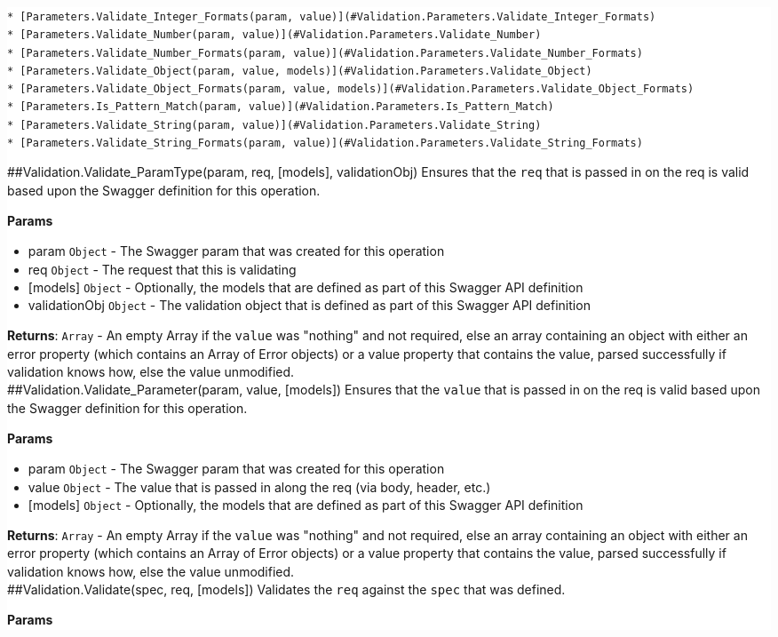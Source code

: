     * [Parameters.Validate_Integer_Formats(param, value)](#Validation.Parameters.Validate_Integer_Formats)
    * [Parameters.Validate_Number(param, value)](#Validation.Parameters.Validate_Number)
    * [Parameters.Validate_Number_Formats(param, value)](#Validation.Parameters.Validate_Number_Formats)
    * [Parameters.Validate_Object(param, value, models)](#Validation.Parameters.Validate_Object)
    * [Parameters.Validate_Object_Formats(param, value, models)](#Validation.Parameters.Validate_Object_Formats)
    * [Parameters.Is_Pattern_Match(param, value)](#Validation.Parameters.Is_Pattern_Match)
    * [Parameters.Validate_String(param, value)](#Validation.Parameters.Validate_String)
    * [Parameters.Validate_String_Formats(param, value)](#Validation.Parameters.Validate_String_Formats)

<a name="Validation.Validate_ParamType"></a>
##Validation.Validate_ParamType(param, req, [models], validationObj)
Ensures that the <tt>req</tt> that is passed in on the req is valid based upon the Swagger definition for this operation.

**Params**

- param `Object` - The Swagger param that was created for this operation  
- req `Object` - The request that this is validating  
- \[models\] `Object` - Optionally, the models that are defined as part of this Swagger API definition  
- validationObj `Object` - The validation object that is defined as part of this Swagger API definition  

**Returns**: `Array` - An empty Array if the <tt>value</tt> was "nothing" and not required, else an array
containing an object with either an error property (which contains an Array of Error objects)
or a value property that contains the value, parsed successfully if validation knows how, else the value unmodified.  
<a name="Validation.Validate_Parameter"></a>
##Validation.Validate_Parameter(param, value, [models])
Ensures that the <tt>value</tt> that is passed in on the req is valid based upon the Swagger definition for this operation.

**Params**

- param `Object` - The Swagger param that was created for this operation  
- value `Object` - The value that is passed in along the req (via body, header, etc.)  
- \[models\] `Object` - Optionally, the models that are defined as part of this Swagger API definition  

**Returns**: `Array` - An empty Array if the <tt>value</tt> was "nothing" and not required, else an array
containing an object with either an error property (which contains an Array of Error objects)
or a value property that contains the value, parsed successfully if validation knows how, else the value unmodified.  
<a name="Validation.Validate"></a>
##Validation.Validate(spec, req, [models])
Validates the <tt>req</tt> against the <tt>spec</tt> that was defined.

**Params**
